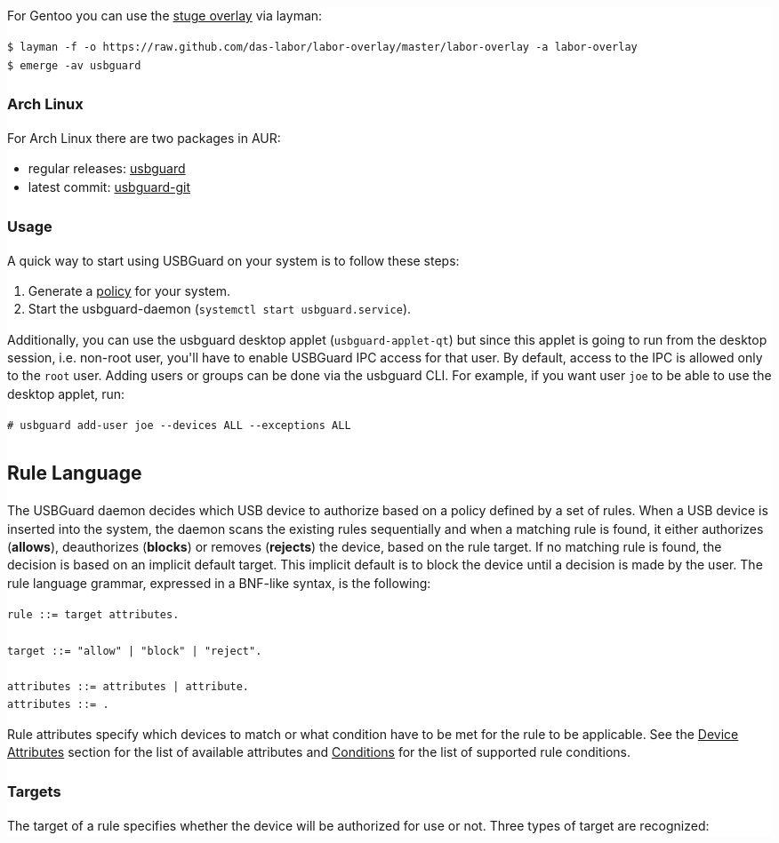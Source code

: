 For Gentoo you can use the [stuge overlay](https://github.com/das-labor/labor-overlay) via layman:

    $ layman -f -o https://raw.github.com/das-labor/labor-overlay/master/labor-overlay -a labor-overlay
    $ emerge -av usbguard

### Arch Linux

For Arch Linux there are two packages in AUR:
- regular releases: [usbguard](https://aur.archlinux.org/packages/usbguard/)
- latest commit: [usbguard-git](https://aur.archlinux.org/packages/usbguard-git/)

### Usage

A quick way to start using USBGuard on your system is to follow these steps:

  1. Generate a [policy](#initial-policy) for your system.
  2. Start the usbguard-daemon (`systemctl start usbguard.service`).

Additionally, you can use the usbguard desktop applet (`usbguard-applet-qt`) but since this applet is going to run from the desktop session, i.e. non-root user, you'll have to enable USBGuard IPC access for that user. By default, access to the IPC is allowed only to the `root` user. Adding users or groups can be done via the usbguard CLI. For example, if you want user `joe` to be able to use the desktop applet, run:

    # usbguard add-user joe --devices ALL --exceptions ALL

## Rule Language

The USBGuard daemon decides which USB device to authorize based on a policy defined by a set of rules. When a USB device is inserted into the system, the daemon scans the existing rules sequentially and when a matching rule is found, it either authorizes (**allows**), deauthorizes (**blocks**) or removes (**rejects**) the device, based on the rule target. If no matching rule is found, the decision is based on an implicit default target. This implicit default is to block the device until a decision is made by the user. The rule language grammar, expressed in a BNF-like syntax, is the following:


    rule ::= target attributes.

    target ::= "allow" | "block" | "reject".

    attributes ::= attributes | attribute.
    attributes ::= .


Rule attributes specify which devices to match or what condition have to be met for the rule to be applicable. See the [Device Attributes](https://github.com/dkopecek/usbguard#device-attributes) section for the list of available attributes and [Conditions](https://github.com/dkopecek/usbguard#conditions) for the list of supported rule conditions.

### Targets

The target of a rule specifies whether the device will be authorized for use or not. Three types of target are recognized:
